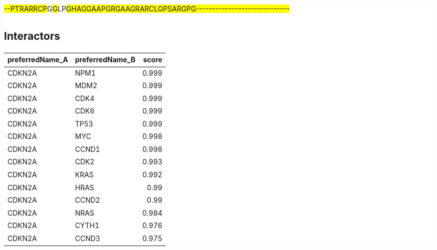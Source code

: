 <span style='background-color: yellow;'>-</span><span style='background-color: yellow;'>-</span><span style='background-color: yellow;'>P</span><span style='background-color: yellow;'>T</span><span style='background-color: yellow;'>R</span><span style='background-color: yellow;'>A</span><span style='background-color: yellow;'>R</span><span style='background-color: yellow;'>R</span><span style='background-color: yellow;'>C</span><span style='background-color: yellow;'>P</span><span>G</span><span style='background-color: yellow;'>G</span><span>L</span><span>P</span><span style='background-color: yellow;'>G</span><span style='background-color: yellow;'>H</span><span style='background-color: yellow;'>A</span><span style='background-color: yellow;'>G</span><span style='background-color: yellow;'>G</span><span style='background-color: yellow;'>A</span><span style='background-color: yellow;'>A</span><span style='background-color: yellow;'>P</span><span style='background-color: yellow;'>G</span><span style='background-color: yellow;'>R</span><span style='background-color: yellow;'>G</span><span style='background-color: yellow;'>A</span><span style='background-color: yellow;'>A</span><span style='background-color: yellow;'>G</span><span style='background-color: yellow;'>R</span><span style='background-color: yellow;'>A</span><span style='background-color: yellow;'>R</span><span style='background-color: yellow;'>C</span><span style='background-color: yellow;'>L</span><span style='background-color: yellow;'>G</span><span style='background-color: yellow;'>P</span><span style='background-color: yellow;'>S</span><span style='background-color: yellow;'>A</span><span style='background-color: yellow;'>R</span><span style='background-color: yellow;'>G</span><span style='background-color: yellow;'>P</span><span style='background-color: yellow;'>G</span><span style='background-color: yellow;'>-</span><span style='background-color: yellow;'>-</span><span style='background-color: yellow;'>-</span><span style='background-color: yellow;'>-</span><span style='background-color: yellow;'>-</span><span style='background-color: yellow;'>-</span><span style='background-color: yellow;'>-</span><span style='background-color: yellow;'>-</span><span style='background-color: yellow;'>-</span><span style='background-color: yellow;'>-</span><span style='background-color: yellow;'>-</span><span style='background-color: yellow;'>-</span><span style='background-color: yellow;'>-</span><span style='background-color: yellow;'>-</span><span style='background-color: yellow;'>-</span><span style='background-color: yellow;'>-</span><span style='background-color: yellow;'>-</span><span style='background-color: yellow;'>-</span><span style='background-color: yellow;'>-</span><span style='background-color: yellow;'>-</span><span style='background-color: yellow;'>-</span><span style='background-color: yellow;'>-</span><span style='background-color: yellow;'>-</span><span style='background-color: yellow;'>-</span><span style='background-color: yellow;'>-</span><span style='background-color: yellow;'>-</span><span style='background-color: yellow;'>-</span><span style='background-color: yellow;'>-</span><span style='background-color: yellow;'>-</span>
</pre>
</div>

## Interactors

| preferredName_A   | preferredName_B   |   score |
|:------------------|:------------------|--------:|
| CDKN2A            | NPM1              |   0.999 |
| CDKN2A            | MDM2              |   0.999 |
| CDKN2A            | CDK4              |   0.999 |
| CDKN2A            | CDK6              |   0.999 |
| CDKN2A            | TP53              |   0.999 |
| CDKN2A            | MYC               |   0.998 |
| CDKN2A            | CCND1             |   0.998 |
| CDKN2A            | CDK2              |   0.993 |
| CDKN2A            | KRAS              |   0.992 |
| CDKN2A            | HRAS              |   0.99  |
| CDKN2A            | CCND2             |   0.99  |
| CDKN2A            | NRAS              |   0.984 |
| CDKN2A            | CYTH1             |   0.976 |
| CDKN2A            | CCND3             |   0.975 |